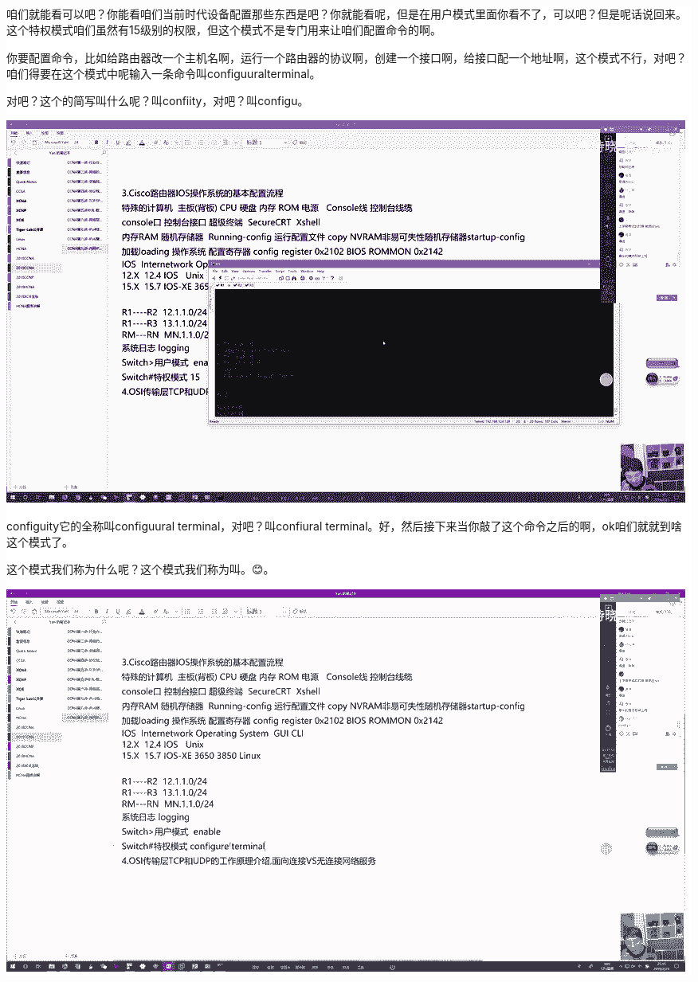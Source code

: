 咱们就能看可以吧？你能看咱们当前时代设备配置那些东西是吧？你就能看呢，但是在用户模式里面你看不了，可以吧？但是呢话说回来。这个特权模式咱们虽然有15级别的权限，但这个模式不是专门用来让咱们配置命令的啊。

你要配置命令，比如给路由器改一个主机名啊，运行一个路由器的协议啊，创建一个接口啊，给接口配一个地址啊，这个模式不行，对吧？咱们得要在这个模式中呢输入一条命令叫configuuralterminal。

对吧？这个的简写叫什么呢？叫confiity，对吧？叫configu。

![](img/ebc00da1dde994d1c0390fac95b9f363_43.png)

configuity它的全称叫configuural terminal，对吧？叫confiural terminal。好，然后接下来当你敲了这个命令之后的啊，ok咱们就就到啥这个模式了。

这个模式我们称为什么呢？这个模式我们称为叫。😊。

![](img/ebc00da1dde994d1c0390fac95b9f363_45.png)

